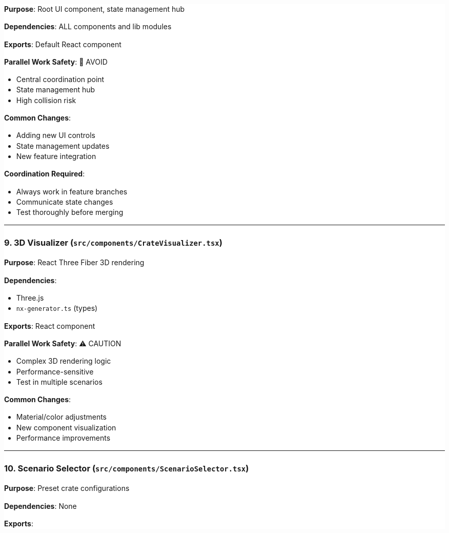 **Purpose**: Root UI component, state management hub

**Dependencies**: ALL components and lib modules

**Exports**: Default React component

**Parallel Work Safety**: 🔴 AVOID

- Central coordination point
- State management hub
- High collision risk

**Common Changes**:

- Adding new UI controls
- State management updates
- New feature integration

**Coordination Required**:

- Always work in feature branches
- Communicate state changes
- Test thoroughly before merging

---

### 9. 3D Visualizer (`src/components/CrateVisualizer.tsx`)

**Purpose**: React Three Fiber 3D rendering

**Dependencies**:

- Three.js
- `nx-generator.ts` (types)

**Exports**: React component

**Parallel Work Safety**: ⚠️ CAUTION

- Complex 3D rendering logic
- Performance-sensitive
- Test in multiple scenarios

**Common Changes**:

- Material/color adjustments
- New component visualization
- Performance improvements

---

### 10. Scenario Selector (`src/components/ScenarioSelector.tsx`)

**Purpose**: Preset crate configurations

**Dependencies**: None

**Exports**:
